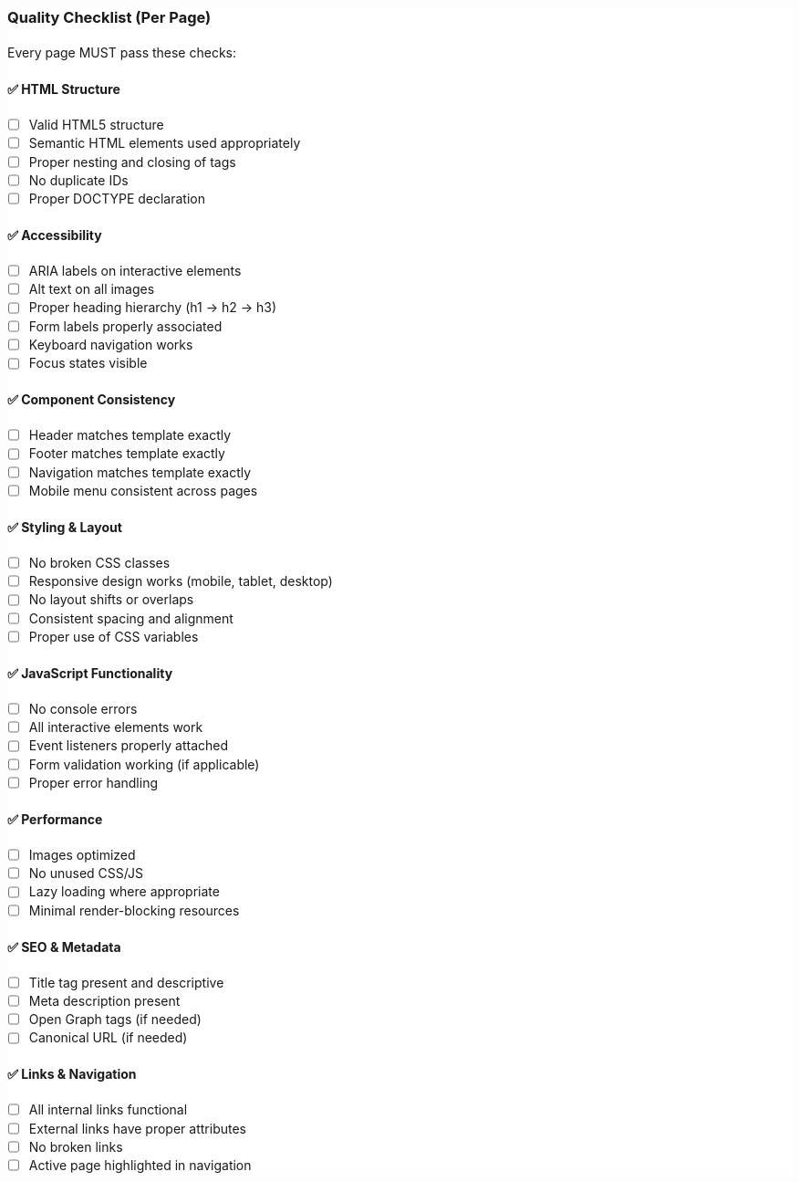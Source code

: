 ### Quality Checklist (Per Page)

Every page MUST pass these checks:

#### ✅ HTML Structure
- [ ] Valid HTML5 structure
- [ ] Semantic HTML elements used appropriately
- [ ] Proper nesting and closing of tags
- [ ] No duplicate IDs
- [ ] Proper DOCTYPE declaration

#### ✅ Accessibility
- [ ] ARIA labels on interactive elements
- [ ] Alt text on all images
- [ ] Proper heading hierarchy (h1 → h2 → h3)
- [ ] Form labels properly associated
- [ ] Keyboard navigation works
- [ ] Focus states visible

#### ✅ Component Consistency
- [ ] Header matches template exactly
- [ ] Footer matches template exactly
- [ ] Navigation matches template exactly
- [ ] Mobile menu consistent across pages

#### ✅ Styling & Layout
- [ ] No broken CSS classes
- [ ] Responsive design works (mobile, tablet, desktop)
- [ ] No layout shifts or overlaps
- [ ] Consistent spacing and alignment
- [ ] Proper use of CSS variables

#### ✅ JavaScript Functionality
- [ ] No console errors
- [ ] All interactive elements work
- [ ] Event listeners properly attached
- [ ] Form validation working (if applicable)
- [ ] Proper error handling

#### ✅ Performance
- [ ] Images optimized
- [ ] No unused CSS/JS
- [ ] Lazy loading where appropriate
- [ ] Minimal render-blocking resources

#### ✅ SEO & Metadata
- [ ] Title tag present and descriptive
- [ ] Meta description present
- [ ] Open Graph tags (if needed)
- [ ] Canonical URL (if needed)

#### ✅ Links & Navigation
- [ ] All internal links functional
- [ ] External links have proper attributes
- [ ] No broken links
- [ ] Active page highlighted in navigation
